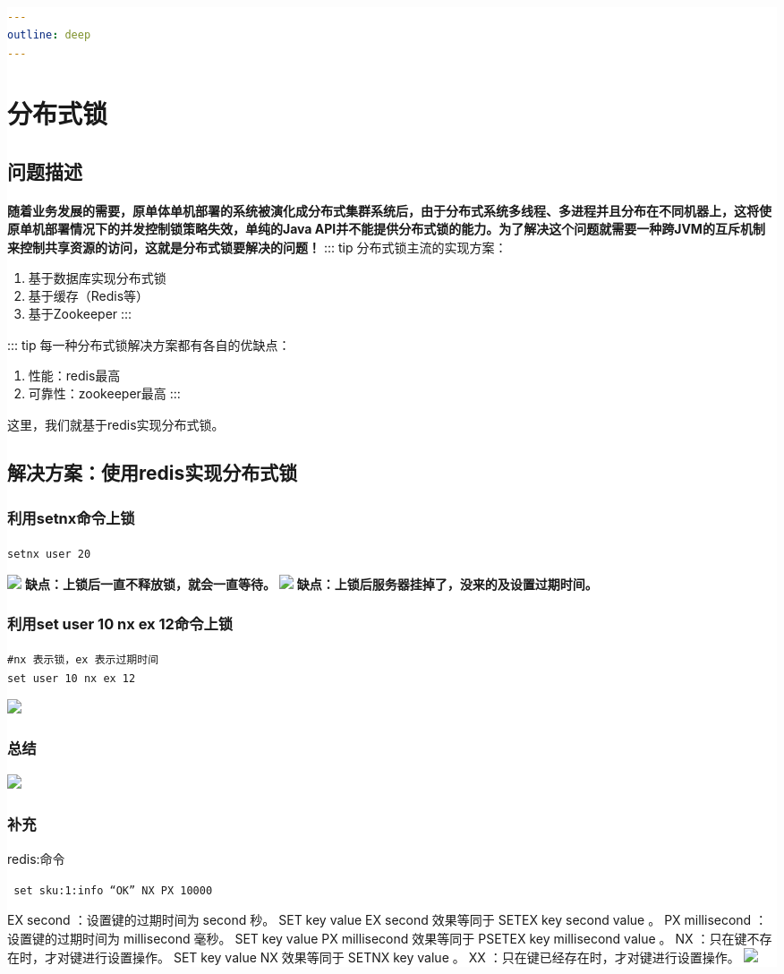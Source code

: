 ```yaml
---
outline: deep
---
```

# 分布式锁                                                   

## 问题描述
**随着业务发展的需要，原单体单机部署的系统被演化成分布式集群系统后，由于分布式系统多线程、多进程并且分布在不同机器上，这将使原单机部署情况下的并发控制锁策略失效，单纯的Java API并不能提供分布式锁的能力。为了解决这个问题就需要一种跨JVM的互斥机制来控制共享资源的访问，这就是分布式锁要解决的问题！**
::: tip 分布式锁主流的实现方案：
1. 基于数据库实现分布式锁
2. 基于缓存（Redis等）
3. 基于Zookeeper
:::

::: tip 每一种分布式锁解决方案都有各自的优缺点：
1. 性能：redis最高
2. 可靠性：zookeeper最高
:::

这里，我们就基于redis实现分布式锁。

## 解决方案：使用redis实现分布式锁
###  利用setnx命令上锁
```shell
setnx user 20
```
![](https://raw.gitmirror.com/KwFruit/basic-picture-service/note-v1.0.0/img/202308281109227.png)
**缺点：上锁后一直不释放锁，就会一直等待。**
![](https://raw.gitmirror.com/KwFruit/basic-picture-service/note-v1.0.0/img/202308281110353.png)
**缺点：上锁后服务器挂掉了，没来的及设置过期时间。**

### 利用set user 10 nx ex 12命令上锁
```shell
#nx 表示锁，ex 表示过期时间
set user 10 nx ex 12
```
![](https://raw.gitmirror.com/KwFruit/basic-picture-service/note-v1.0.0/img/202308281110649.png)
### 总结
![](https://raw.gitmirror.com/KwFruit/basic-picture-service/note-v1.0.0/img/202308281110124.png)
### 补充
redis:命令
```shell
 set sku:1:info “OK” NX PX 10000
```
EX second ：设置键的过期时间为 second 秒。 SET key value EX second 效果等同于 SETEX key second value 。
PX millisecond ：设置键的过期时间为 millisecond 毫秒。 SET key value PX millisecond 效果等同于 PSETEX key millisecond value 。
NX ：只在键不存在时，才对键进行设置操作。 SET key value NX 效果等同于 SETNX key value 。
XX ：只在键已经存在时，才对键进行设置操作。
![](https://raw.gitmirror.com/KwFruit/basic-picture-service/note-v1.0.0/img/202308281111980.png)
